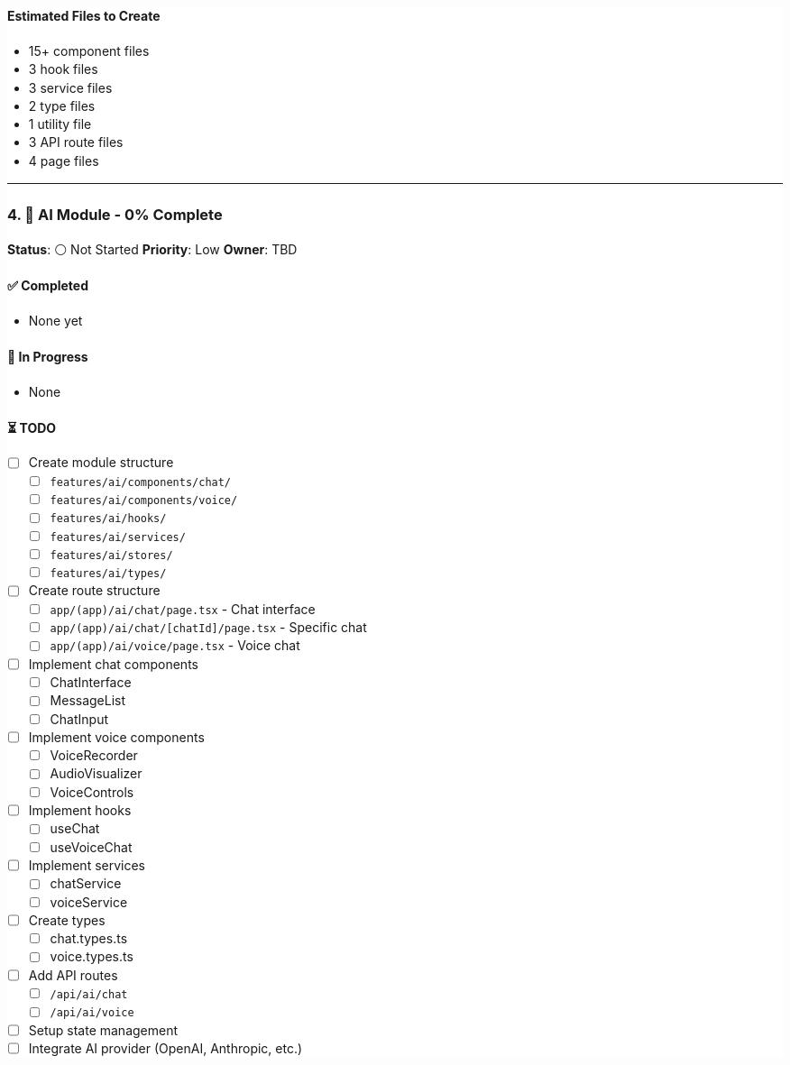 #### Estimated Files to Create
- 15+ component files
- 3 hook files
- 3 service files
- 2 type files
- 1 utility file
- 3 API route files
- 4 page files

---

### 4. 🤖 AI Module - 0% Complete

**Status**: ⚪ Not Started
**Priority**: Low
**Owner**: TBD

#### ✅ Completed
- None yet

#### 🚧 In Progress
- None

#### ⏳ TODO
- [ ] Create module structure
  - [ ] `features/ai/components/chat/`
  - [ ] `features/ai/components/voice/`
  - [ ] `features/ai/hooks/`
  - [ ] `features/ai/services/`
  - [ ] `features/ai/stores/`
  - [ ] `features/ai/types/`
- [ ] Create route structure
  - [ ] `app/(app)/ai/chat/page.tsx` - Chat interface
  - [ ] `app/(app)/ai/chat/[chatId]/page.tsx` - Specific chat
  - [ ] `app/(app)/ai/voice/page.tsx` - Voice chat
- [ ] Implement chat components
  - [ ] ChatInterface
  - [ ] MessageList
  - [ ] ChatInput
- [ ] Implement voice components
  - [ ] VoiceRecorder
  - [ ] AudioVisualizer
  - [ ] VoiceControls
- [ ] Implement hooks
  - [ ] useChat
  - [ ] useVoiceChat
- [ ] Implement services
  - [ ] chatService
  - [ ] voiceService
- [ ] Create types
  - [ ] chat.types.ts
  - [ ] voice.types.ts
- [ ] Add API routes
  - [ ] `/api/ai/chat`
  - [ ] `/api/ai/voice`
- [ ] Setup state management
- [ ] Integrate AI provider (OpenAI, Anthropic, etc.)

